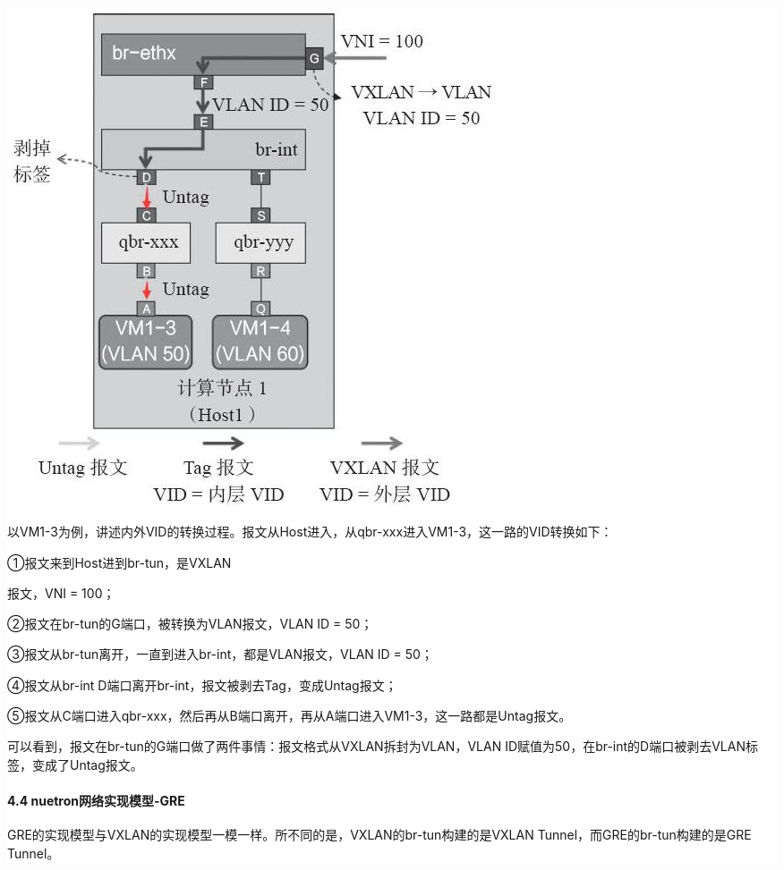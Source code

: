 ![img](.\1702825e69a22413e8c4af509aa38734.png)

以VM1-3为例，讲述内外VID的转换过程。报文从Host进入，从qbr-xxx进入VM1-3，这一路的VID转换如下：

①报文来到Host进到br-tun，是VXLAN

报文，VNI = 100；

②报文在br-tun的G端口，被转换为VLAN报文，VLAN ID = 50；

③报文从br-tun离开，一直到进入br-int，都是VLAN报文，VLAN ID = 50；

④报文从br-int D端口离开br-int，报文被剥去Tag，变成Untag报文；

⑤报文从C端口进入qbr-xxx，然后再从B端口离开，再从A端口进入VM1-3，这一路都是Untag报文。

可以看到，报文在br-tun的G端口做了两件事情：报文格式从VXLAN拆封为VLAN，VLAN ID赋值为50，在br-int的D端口被剥去VLAN标签，变成了Untag报文。

#### 4.4 nuetron网络实现模型-GRE

GRE的实现模型与VXLAN的实现模型一模一样。所不同的是，VXLAN的br-tun构建的是VXLAN Tunnel，而GRE的br-tun构建的是GRE Tunnel。
